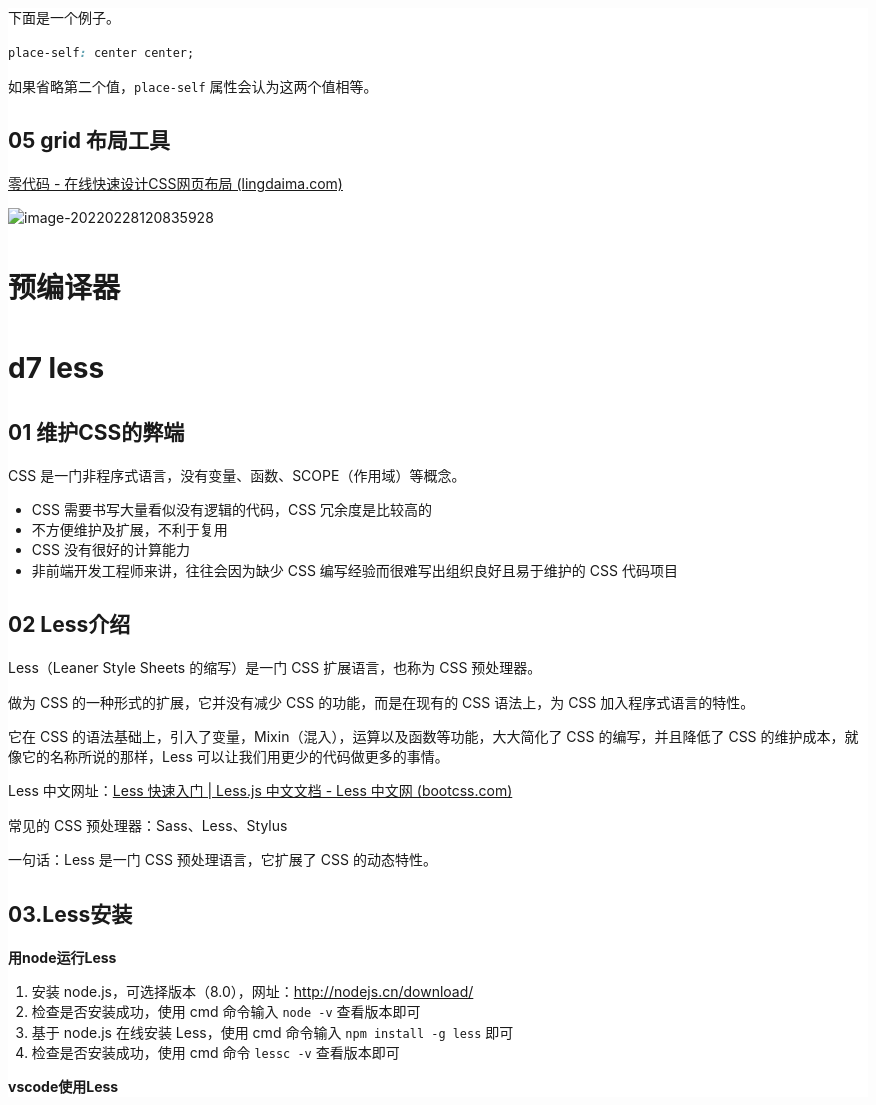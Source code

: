 下面是一个例子。

```css
place-self: center center;
```

如果省略第二个值，`place-self` 属性会认为这两个值相等。

## 05 grid 布局工具

[零代码 - 在线快速设计CSS网页布局 (lingdaima.com)](https://www.lingdaima.com/grid/)

![image-20220228120835928](https://i0.hdslb.com/bfs/album/13a0a3f27542882e8eac074663e83b3f2faac8a0.png)

# 预编译器

# d7 less

## 01 维护CSS的弊端

CSS 是一门非程序式语言，没有变量、函数、SCOPE（作用域）等概念。

- CSS 需要书写大量看似没有逻辑的代码，CSS 冗余度是比较高的
- 不方便维护及扩展，不利于复用
- CSS 没有很好的计算能力
- 非前端开发工程师来讲，往往会因为缺少 CSS 编写经验而很难写出组织良好且易于维护的 CSS 代码项目

## 02 Less介绍

Less（Leaner Style Sheets 的缩写）是一门 CSS 扩展语言，也称为 CSS 预处理器。

做为 CSS 的一种形式的扩展，它并没有减少 CSS 的功能，而是在现有的 CSS 语法上，为 CSS 加入程序式语言的特性。

它在 CSS 的语法基础上，引入了变量，Mixin（混入），运算以及函数等功能，大大简化了 CSS 的编写，并且降低了 CSS 的维护成本，就像它的名称所说的那样，Less 可以让我们用更少的代码做更多的事情。

Less 中文网址：[Less 快速入门 | Less.js 中文文档 - Less 中文网 (bootcss.com)](https://less.bootcss.com/)

常见的 CSS 预处理器：Sass、Less、Stylus

一句话：Less 是一门 CSS 预处理语言，它扩展了 CSS 的动态特性。

## 03.Less安装

**用node运行Less**

1. 安装 node.js，可选择版本（8.0），网址：http://nodejs.cn/download/
2. 检查是否安装成功，使用 cmd 命令输入 `node -v` 查看版本即可
3. 基于 node.js 在线安装 Less，使用 cmd 命令输入 `npm install -g less` 即可
4. 检查是否安装成功，使用 cmd 命令 `lessc -v` 查看版本即可

**vscode使用Less**
